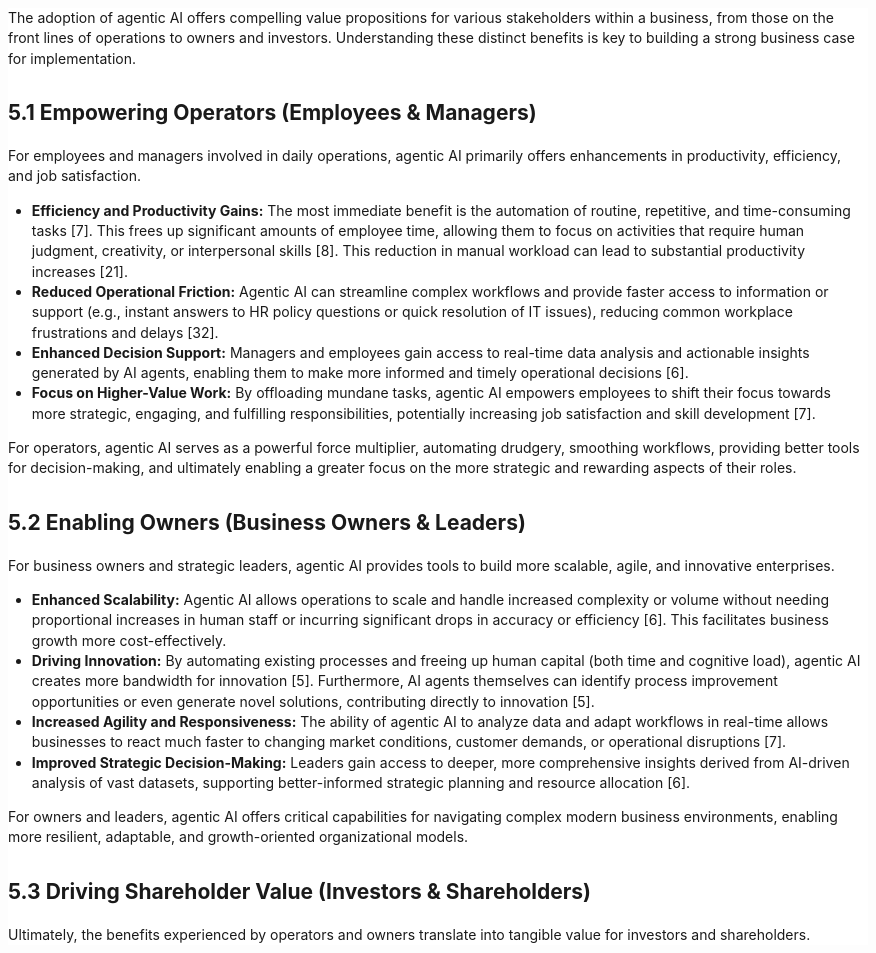 The adoption of agentic AI offers compelling value propositions for various stakeholders within a business, from those on the front lines of operations to owners and investors. Understanding these distinct benefits is key to building a strong business case for implementation.

## 5.1 Empowering Operators (Employees & Managers)

For employees and managers involved in daily operations, agentic AI primarily offers enhancements in productivity, efficiency, and job satisfaction.

*   **Efficiency and Productivity Gains:** The most immediate benefit is the automation of routine, repetitive, and time-consuming tasks [7]. This frees up significant amounts of employee time, allowing them to focus on activities that require human judgment, creativity, or interpersonal skills [8]. This reduction in manual workload can lead to substantial productivity increases [21].
*   **Reduced Operational Friction:** Agentic AI can streamline complex workflows and provide faster access to information or support (e.g., instant answers to HR policy questions or quick resolution of IT issues), reducing common workplace frustrations and delays [32].
*   **Enhanced Decision Support:** Managers and employees gain access to real-time data analysis and actionable insights generated by AI agents, enabling them to make more informed and timely operational decisions [6].
*   **Focus on Higher-Value Work:** By offloading mundane tasks, agentic AI empowers employees to shift their focus towards more strategic, engaging, and fulfilling responsibilities, potentially increasing job satisfaction and skill development [7].

For operators, agentic AI serves as a powerful force multiplier, automating drudgery, smoothing workflows, providing better tools for decision-making, and ultimately enabling a greater focus on the more strategic and rewarding aspects of their roles.

## 5.2 Enabling Owners (Business Owners & Leaders)

For business owners and strategic leaders, agentic AI provides tools to build more scalable, agile, and innovative enterprises.

*   **Enhanced Scalability:** Agentic AI allows operations to scale and handle increased complexity or volume without needing proportional increases in human staff or incurring significant drops in accuracy or efficiency [6]. This facilitates business growth more cost-effectively.
*   **Driving Innovation:** By automating existing processes and freeing up human capital (both time and cognitive load), agentic AI creates more bandwidth for innovation [5]. Furthermore, AI agents themselves can identify process improvement opportunities or even generate novel solutions, contributing directly to innovation [5].
*   **Increased Agility and Responsiveness:** The ability of agentic AI to analyze data and adapt workflows in real-time allows businesses to react much faster to changing market conditions, customer demands, or operational disruptions [7].
*   **Improved Strategic Decision-Making:** Leaders gain access to deeper, more comprehensive insights derived from AI-driven analysis of vast datasets, supporting better-informed strategic planning and resource allocation [6].

For owners and leaders, agentic AI offers critical capabilities for navigating complex modern business environments, enabling more resilient, adaptable, and growth-oriented organizational models.

## 5.3 Driving Shareholder Value (Investors & Shareholders)

Ultimately, the benefits experienced by operators and owners translate into tangible value for investors and shareholders.
